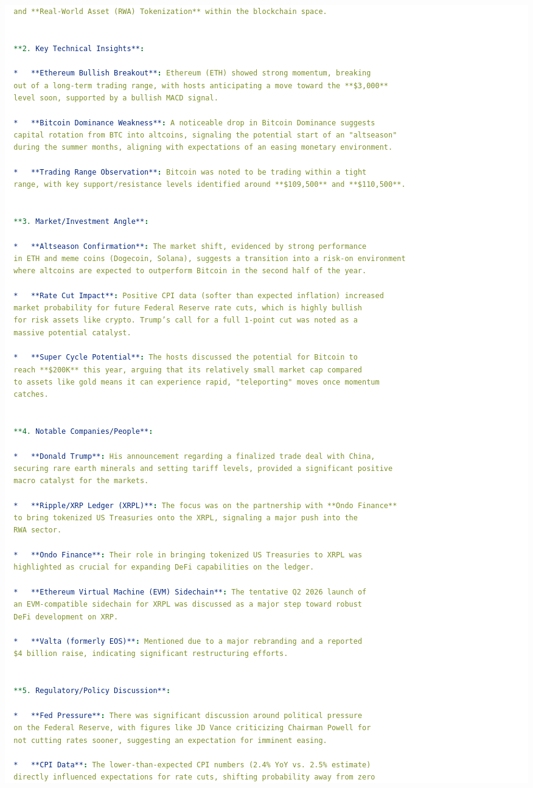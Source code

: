 ```yaml
  and **Real-World Asset (RWA) Tokenization** within the blockchain space.


  **2. Key Technical Insights**:

  *   **Ethereum Bullish Breakout**: Ethereum (ETH) showed strong momentum, breaking
  out of a long-term trading range, with hosts anticipating a move toward the **$3,000**
  level soon, supported by a bullish MACD signal.

  *   **Bitcoin Dominance Weakness**: A noticeable drop in Bitcoin Dominance suggests
  capital rotation from BTC into altcoins, signaling the potential start of an "altseason"
  during the summer months, aligning with expectations of an easing monetary environment.

  *   **Trading Range Observation**: Bitcoin was noted to be trading within a tight
  range, with key support/resistance levels identified around **$109,500** and **$110,500**.


  **3. Market/Investment Angle**:

  *   **Altseason Confirmation**: The market shift, evidenced by strong performance
  in ETH and meme coins (Dogecoin, Solana), suggests a transition into a risk-on environment
  where altcoins are expected to outperform Bitcoin in the second half of the year.

  *   **Rate Cut Impact**: Positive CPI data (softer than expected inflation) increased
  market probability for future Federal Reserve rate cuts, which is highly bullish
  for risk assets like crypto. Trump’s call for a full 1-point cut was noted as a
  massive potential catalyst.

  *   **Super Cycle Potential**: The hosts discussed the potential for Bitcoin to
  reach **$200K** this year, arguing that its relatively small market cap compared
  to assets like gold means it can experience rapid, "teleporting" moves once momentum
  catches.


  **4. Notable Companies/People**:

  *   **Donald Trump**: His announcement regarding a finalized trade deal with China,
  securing rare earth minerals and setting tariff levels, provided a significant positive
  macro catalyst for the markets.

  *   **Ripple/XRP Ledger (XRPL)**: The focus was on the partnership with **Ondo Finance**
  to bring tokenized US Treasuries onto the XRPL, signaling a major push into the
  RWA sector.

  *   **Ondo Finance**: Their role in bringing tokenized US Treasuries to XRPL was
  highlighted as crucial for expanding DeFi capabilities on the ledger.

  *   **Ethereum Virtual Machine (EVM) Sidechain**: The tentative Q2 2026 launch of
  an EVM-compatible sidechain for XRPL was discussed as a major step toward robust
  DeFi development on XRP.

  *   **Valta (formerly EOS)**: Mentioned due to a major rebranding and a reported
  $4 billion raise, indicating significant restructuring efforts.


  **5. Regulatory/Policy Discussion**:

  *   **Fed Pressure**: There was significant discussion around political pressure
  on the Federal Reserve, with figures like JD Vance criticizing Chairman Powell for
  not cutting rates sooner, suggesting an expectation for imminent easing.

  *   **CPI Data**: The lower-than-expected CPI numbers (2.4% YoY vs. 2.5% estimate)
  directly influenced expectations for rate cuts, shifting probability away from zero
```